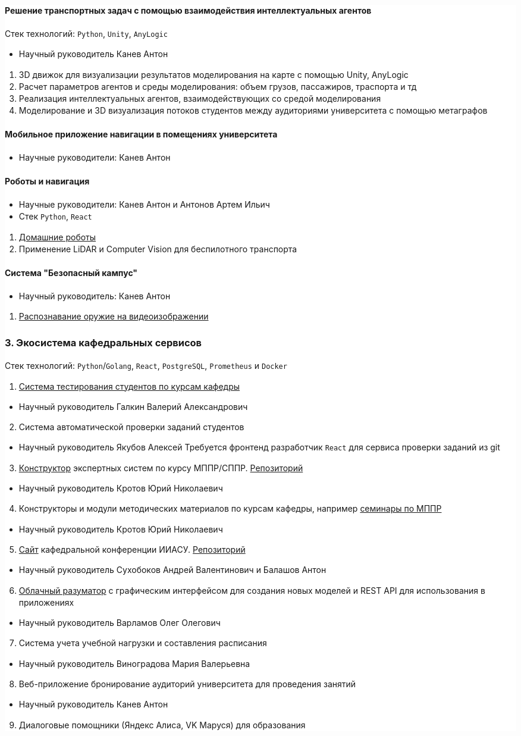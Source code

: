 #### Решение транспортных задач с помощью взаимодействия интеллектуальных агентов
Стек технологий: `Python`, `Unity`, `AnyLogic`

- Научный руководитель Канев Антон

1. 3D движок для визуализации результатов моделирования на карте с помощью Unity, AnyLogic 
2. Расчет параметров агентов и среды моделирования: объем грузов, пассажиров, траспорта и тд 
3. Реализация интеллектуальных агентов, взаимодействующих со средой моделирования 
4. Моделирование и 3D визуализация потоков студентов между аудиториями университета с помощью метаграфов 

#### Мобильное приложение навигации в помещениях университета 
- Научные руководители: Канев Антон

#### Роботы и навигация

- Научные руководители: Канев Антон и Антонов Артем Ильич
- Стек `Python`, `React`

1. [Домашние роботы](https://bmstu.codes/iu5/robo)
2. Применение LiDAR и Computer Vision для беспилотного транспорта

#### Система "Безопасный кампус"
- Научный руководитель: Канев Антон
1. [Распознавание оружие на видеоизображении](https://bmstu.codes/iu5/infrastructure/department-services/access-security-systems/cctv-system)


### 3. Экосистема кафедральных сервисов
Стек технологий: `Python`/`Golang`, `React`, `PostgreSQL`, `Prometheus` и `Docker`

1. [Система тестирования студентов по курсам кафедры](https://bmstu.codes/iu5/iu5-testing)
- Научный руководитель Галкин Валерий Александрович
2. Система автоматической проверки заданий студентов 
- Научный руководитель Якубов Алексей
Требуется фронтенд разработчик `React` для сервиса проверки заданий из git
3. [Конструктор](http://es.doc-iu5.local.bmstu.ru/) экспертных систем по курсу МППР/СППР. [Репозиторий](https://bmstu.codes/iu5/infrastructure/department-services/iu5-ecosystem/es-constructor)
- Научный руководитель Кротов Юрий Николаевич
4. Конструкторы и модули методических материалов по курсам кафедры, например [семинары по МППР](https://bmstu.codes/iu5/infrastructure/department-services/iu5-ecosystem/mppr-web-decision-calculation)
- Научный руководитель Кротов Юрий Николаевич
5. [Сайт](http://iiasu23.bmstu.ru) кафедральной конференции ИИАСУ. [Репозиторий](https://bmstu.codes/iu5/infrastructure/department-services/iu5-ecosystem/conference-web-site)
- Научный руководитель Сухобоков Андрей Валентинович и Балашов Антон
6. [Облачный разуматор](https://bmstu.codes/iu5/mivar/razumator) с графическим интерфейсом для создания новых моделей и REST API для использования в приложениях
- Научный руководитель Варламов Олег Олегович
7. Система учета учебной нагрузки и составления расписания
- Научный руководитель Виноградова Мария Валерьевна
8. Веб-приложение бронирование аудиторий университета для проведения занятий
- Научный руководитель Канев Антон
9. Диалоговые помощники (Яндекс Алиса, VK Маруся) для образования
